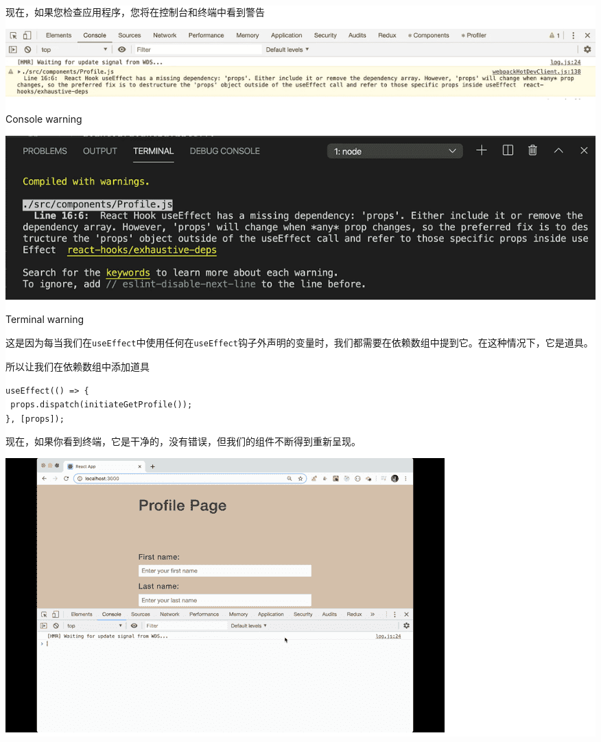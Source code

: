 现在，如果您检查应用程序，您将在控制台和终端中看到警告

![](img/0b7bdc2bc02e4d1fbbcb7f00b56c64b9.png)

Console warning

![](img/07b56a961185ae05b72b23dffdbf3826.png)

Terminal warning

这是因为每当我们在`useEffect`中使用任何在`useEffect`钩子外声明的变量时，我们都需要在依赖数组中提到它。在这种情况下，它是道具。

所以让我们在依赖数组中添加道具

```
useEffect(() => {
 props.dispatch(initiateGetProfile());
}, [props]);
```

现在，如果你看到终端，它是干净的，没有错误，但我们的组件不断得到重新呈现。

![](img/f2df519867a936f7b257695a1c671b70.png)
